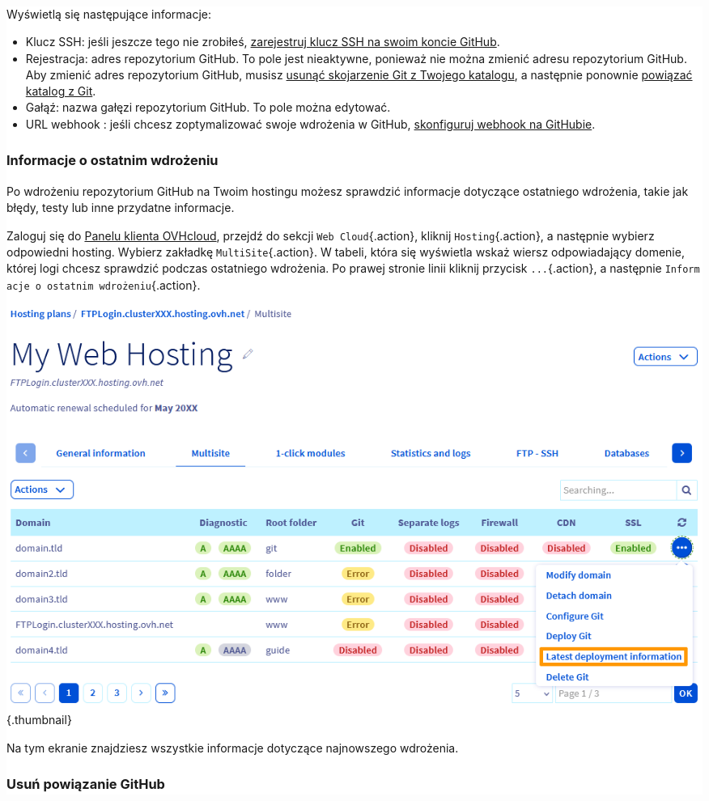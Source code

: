 Wyświetlą się następujące informacje:

- Klucz SSH: jeśli jeszcze tego nie zrobiłeś, [zarejestruj klucz SSH na swoim koncie GitHub](#linkSSHKey).
- Rejestracja: adres repozytorium GitHub. To pole jest nieaktywne, ponieważ nie można zmienić adresu repozytorium GitHub. Aby zmienić adres repozytorium GitHub, musisz [usunąć skojarzenie Git z Twojego katalogu](#deleteGitAssociation), a następnie ponownie [powiązać katalog z Git](#associateGitRepo).
- Gałąź: nazwa gałęzi repozytorium GitHub. To pole można edytować.
- URL webhook : jeśli chcesz zoptymalizować swoje wdrożenia w GitHub, [skonfiguruj webhook na GitHubie](#configureWebhook).

### Informacje o ostatnim wdrożeniu

Po wdrożeniu repozytorium GitHub na Twoim hostingu możesz sprawdzić informacje dotyczące ostatniego wdrożenia, takie jak błędy, testy lub inne przydatne informacje.

Zaloguj się do [Panelu klienta OVHcloud](/links/manager), przejdź do sekcji `Web Cloud`{.action}, kliknij `Hosting`{.action}, a następnie wybierz odpowiedni hosting. Wybierz zakładkę `MultiSite`{.action}. W tabeli, która się wyświetla wskaż wiersz odpowiadający domenie, której logi chcesz sprawdzić podczas ostatniego wdrożenia. Po prawej stronie linii kliknij przycisk `...`{.action}, a następnie `Informacje o ostatnim wdrożeniu`{.action}.

![Multisite](/pages/assets/screens/control_panel/product-selection/web-cloud/web-hosting/multisite/latest-deployment-information.png){.thumbnail}

Na tym ekranie znajdziesz wszystkie informacje dotyczące najnowszego wdrożenia.

### Usuń powiązanie GitHub <a name="deleteGitAssociation"></a>
